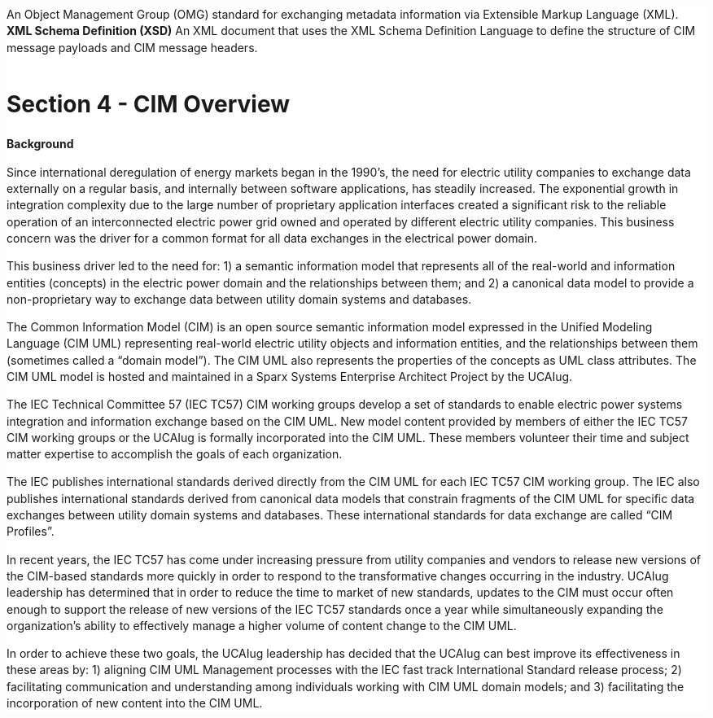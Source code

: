 <td>An Object Management Group (OMG) standard for exchanging metadata information via Extensible Markup Language (XML).</td>
</tr>
<tr class="odd">
<td><strong>XML Schema Definition (XSD)</strong></td>
<td>An XML document that uses the XML Schema Definition Language to define the structure of CIM message payloads and CIM message headers.</td>
</tr>
</tbody>
</table>

# Section 4 - CIM Overview

**Background**

Since international deregulation of energy markets began in the 1990’s, the need for electric utility companies to exchange data externally on a regular basis, and internally between software applications, has steadily increased. The exponential growth in integration complexity due to the large number of proprietary application interfaces created a significant risk to the reliable operation of an interconnected electric power grid owned and operated by different electric utility companies. This business concern was the driver for a common format for all data exchanges in the electrical power domain.

This business driver led to the need for: 1) a semantic information model that represents all of the real-world and information entities (concepts) in the electric power domain and the relationships between them; and 2) a canonical data model to provide a non-proprietary way to exchange data between utility domain systems and databases.

The Common Information Model (CIM) is an open source semantic information model expressed in the Unified Modeling Language (CIM UML) representing real-world electric utility objects and information entities, and the relationships between them (sometimes called a “domain model”). The CIM UML also represents the properties of the concepts as UML class attributes. The CIM UML model is hosted and maintained in a Sparx Systems Enterprise Architect Project by the UCAIug.

The IEC Technical Committee 57 (IEC TC57) CIM working groups develop a set of standards to enable electric power systems integration and information exchange based on the CIM UML. New model content provided by members of either the IEC TC57 CIM working groups or the UCAIug is formally incorporated into the CIM UML. These members volunteer their time and subject matter expertise to accomplish the goals of each organization.

The IEC publishes international standards derived directly from the CIM UML for each IEC TC57 CIM working group. The IEC also publishes international standards derived from canonical data models that constrain fragments of the CIM UML for specific data exchanges between utility domain systems and databases. These international standards for data exchange are called “CIM Profiles”.

In recent years, the IEC TC57 has come under increasing pressure from utility companies and vendors to release new versions of the CIM-based standards more quickly in order to respond to the transformative changes occurring in the industry. UCAIug leadership has determined that in order to reduce the time to market of new standards, updates to the CIM must occur often enough to support the release of new versions of the IEC TC57 standards once a year while simultaneously expanding the organization’s ability to effectively manage a higher volume of content change to the CIM UML.

In order to achieve these two goals, the UCAIug leadership has decided that the UCAIug can best improve its effectiveness in these areas by: 1) aligning CIM UML Management processes with the IEC fast track International Standard release process; 2) facilitating communication and understanding among individuals working with CIM UML domain models; and 3) facilitating the incorporation of new content into the CIM UML.
